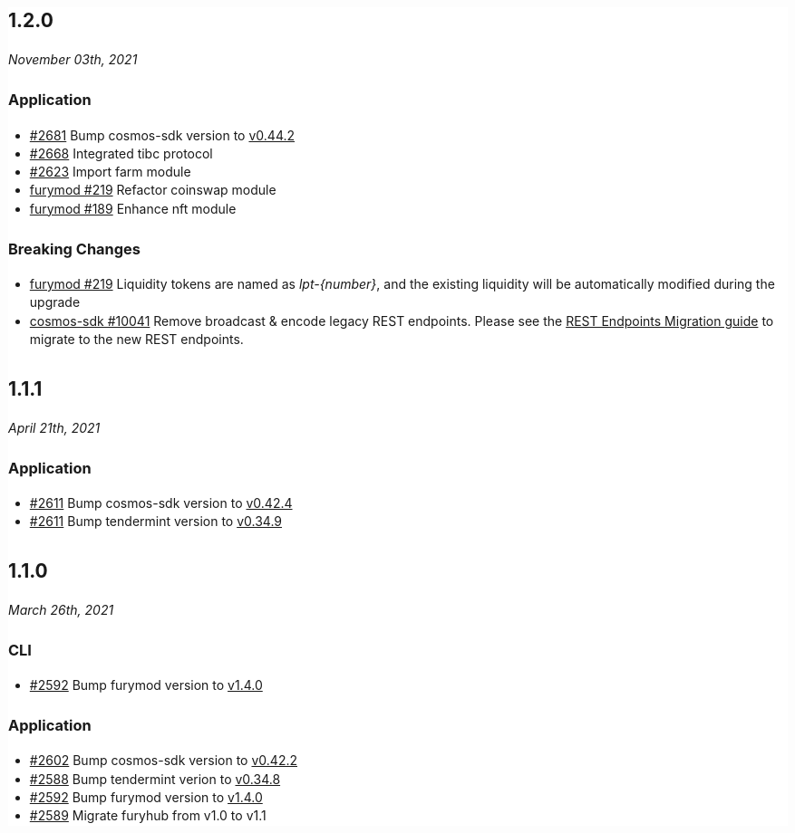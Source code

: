 ## 1.2.0

*November 03th, 2021*

### Application

* [\#2681](https://github.com/furynet/furyhub/pull/2681) Bump cosmos-sdk version to [v0.44.2](https://github.com/cosmos/cosmos-sdk/releases/tag/v0.44.2)
* [\#2668](https://github.com/furynet/furyhub/pull/2668) Integrated tibc protocol
* [\#2623](https://github.com/furynet/furyhub/pull/2623) Import farm module
* [furymod \#219](https://github.com/furynet/furymod/pull/219) Refactor coinswap module
* [furymod \#189](https://github.com/furynet/furymod/pull/189) Enhance nft module

### Breaking Changes

* [furymod \#219](https://github.com/furynet/furymod/pull/219) Liquidity tokens are named as *lpt-{number}*, and the existing liquidity will be automatically modified during the upgrade
* [cosmos-sdk \#10041](https://github.com/cosmos/cosmos-sdk/pull/10041) Remove broadcast & encode legacy REST endpoints. Please see the [REST Endpoints Migration guide](https://docs.cosmos.network/master/migrations/rest.html) to migrate to the new REST endpoints.

## 1.1.1

*April 21th, 2021*

### Application

* [\#2611](https://github.com/furynet/furyhub/pull/2611) Bump cosmos-sdk version to [v0.42.4](https://github.com/cosmos/cosmos-sdk/releases/tag/v0.42.4)
* [\#2611](https://github.com/furynet/furyhub/pull/2611) Bump tendermint version to [v0.34.9](https://github.com/tendermint/tendermint/releases/tag/v0.34.9)

## 1.1.0

*March 26th, 2021*

### CLI

* [\#2592](https://github.com/furynet/furyhub/pull/2592) Bump furymod version to [v1.4.0](https://github.com/furynet/furymod/releases/tag/v1.4.0)

### Application

* [\#2602](https://github.com/furynet/furyhub/pull/2602) Bump cosmos-sdk version to [v0.42.2](https://github.com/cosmos/cosmos-sdk/releases/tag/v0.42.3)
* [\#2588](https://github.com/furynet/furyhub/pull/2588) Bump tendermint verion to [v0.34.8](https://github.com/tendermint/tendermint/releases/tag/v0.34.8)
* [\#2592](https://github.com/furynet/furyhub/pull/2592) Bump furymod version to [v1.4.0](https://github.com/furynet/furymod/releases/tag/v1.4.0)
* [\#2589](https://github.com/furynet/furyhub/issues/2589) Migrate furyhub from v1.0 to v1.1
